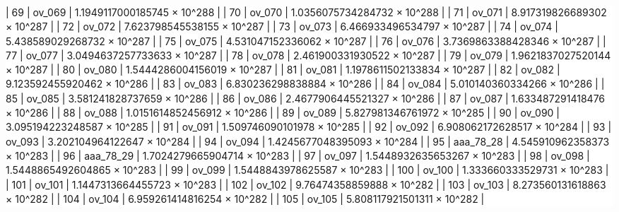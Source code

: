 | 69 | ov_069 | 1.1949117000185745 × 10^288 |
| 70 | ov_070 | 1.0356075734284732 × 10^288 |
| 71 | ov_071 | 8.917319826689302 × 10^287 |
| 72 | ov_072 | 7.623798545538155 × 10^287 |
| 73 | ov_073 | 6.466933496534797 × 10^287 |
| 74 | ov_074 | 5.438589029268732 × 10^287 |
| 75 | ov_075 | 4.531047152336062 × 10^287 |
| 76 | ov_076 | 3.7369863388428346 × 10^287 |
| 77 | ov_077 | 3.0494637257733633 × 10^287 |
| 78 | ov_078 | 2.461900331930522 × 10^287 |
| 79 | ov_079 | 1.9621837027520144 × 10^287 |
| 80 | ov_080 | 1.5444286004156019 × 10^287 |
| 81 | ov_081 | 1.1978611502133834 × 10^287 |
| 82 | ov_082 | 9.123592455920462 × 10^286 |
| 83 | ov_083 | 6.830236298838884 × 10^286 |
| 84 | ov_084 | 5.010140360334266 × 10^286 |
| 85 | ov_085 | 3.581241828737659 × 10^286 |
| 86 | ov_086 | 2.4677906445521327 × 10^286 |
| 87 | ov_087 | 1.633487291418476 × 10^286 |
| 88 | ov_088 | 1.0151614852456912 × 10^286 |
| 89 | ov_089 | 5.827981346761972 × 10^285 |
| 90 | ov_090 | 3.095194223248587 × 10^285 |
| 91 | ov_091 | 1.509746090101978 × 10^285 |
| 92 | ov_092 | 6.908062172628517 × 10^284 |
| 93 | ov_093 | 3.202104964122647 × 10^284 |
| 94 | ov_094 | 1.4245677048395093 × 10^284 |
| 95 | aaa_78_28 | 4.545910962358373 × 10^283 |
| 96 | aaa_78_29 | 1.7024279665904714 × 10^283 |
| 97 | ov_097 | 1.5448932635653267 × 10^283 |
| 98 | ov_098 | 1.5448865492604865 × 10^283 |
| 99 | ov_099 | 1.5448843978625587 × 10^283 |
| 100 | ov_100 | 1.333660333529731 × 10^283 |
| 101 | ov_101 | 1.1447313664455723 × 10^283 |
| 102 | ov_102 | 9.76474358859888 × 10^282 |
| 103 | ov_103 | 8.273560131618863 × 10^282 |
| 104 | ov_104 | 6.959261414816254 × 10^282 |
| 105 | ov_105 | 5.808117921501311 × 10^282 |